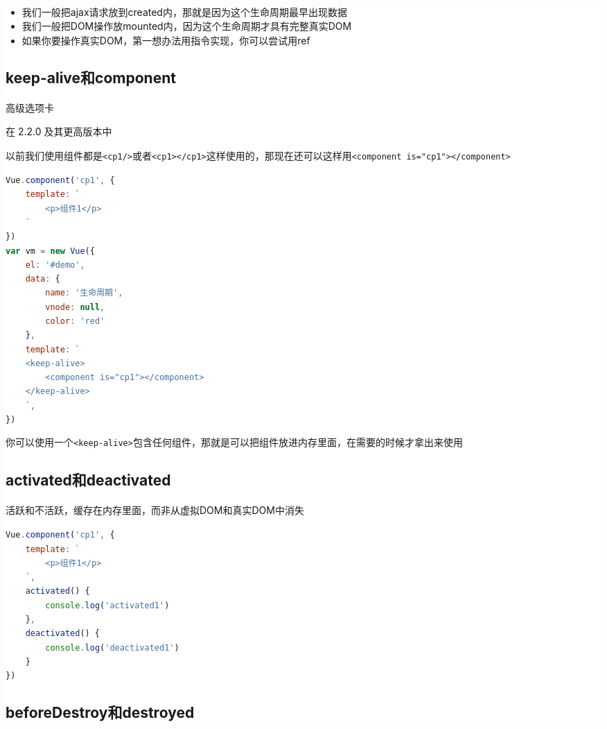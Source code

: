 - 我们一般把ajax请求放到created内，那就是因为这个生命周期最早出现数据
- 我们一般把DOM操作放mounted内，因为这个生命周期才具有完整真实DOM
- 如果你要操作真实DOM，第一想办法用指令实现，你可以尝试用ref

## keep-alive和component

高级选项卡

在 2.2.0 及其更高版本中

以前我们使用组件都是`<cp1/>`或者`<cp1></cp1>`这样使用的，那现在还可以这样用`<component is="cp1"></component>`
```js
Vue.component('cp1', {
    template: `
        <p>组件1</p>
    `
})
var vm = new Vue({
    el: '#demo',
    data: {
        name: '生命周期',
        vnode: null,
        color: 'red'
    },
    template: `
    <keep-alive>
        <component is="cp1"></component>
    </keep-alive>
    `,
})
```
你可以使用一个`<keep-alive>`包含任何组件，那就是可以把组件放进内存里面，在需要的时候才拿出来使用

## activated和deactivated

活跃和不活跃，缓存在内存里面，而非从虚拟DOM和真实DOM中消失
```js
Vue.component('cp1', {
    template: `
        <p>组件1</p>
    `,
    activated() {
        console.log('activated1')
    },
    deactivated() {
        console.log('deactivated1')
    }
})
```

## beforeDestroy和destroyed
